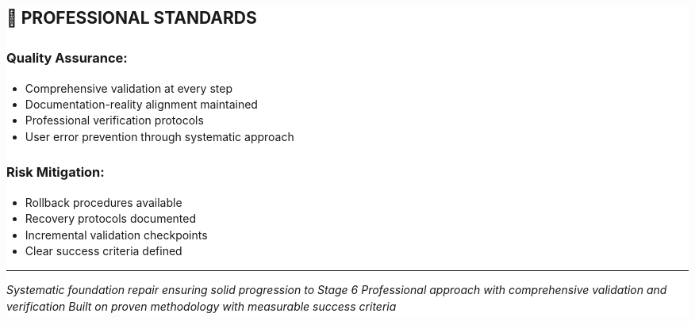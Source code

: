 ## 📝 **PROFESSIONAL STANDARDS**

### **Quality Assurance:**
- Comprehensive validation at every step
- Documentation-reality alignment maintained
- Professional verification protocols
- User error prevention through systematic approach

### **Risk Mitigation:**
- Rollback procedures available
- Recovery protocols documented
- Incremental validation checkpoints
- Clear success criteria defined

---

*Systematic foundation repair ensuring solid progression to Stage 6*
*Professional approach with comprehensive validation and verification*
*Built on proven methodology with measurable success criteria*